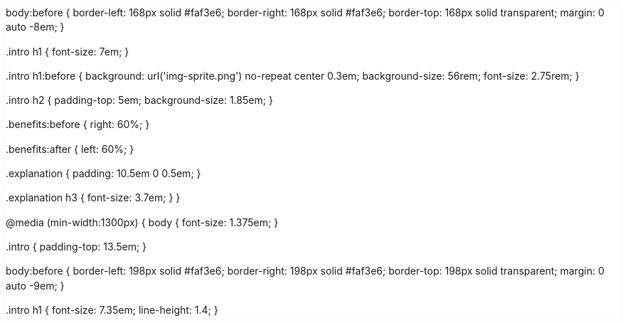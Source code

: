   body:before {
    border-left: 168px solid #faf3e6;
    border-right: 168px solid #faf3e6;
    border-top: 168px solid transparent;
    margin: 0 auto -8em;
  }
  
  .intro h1 {
    font-size: 7em;
  }
  
  .intro h1:before {
    background: url('img-sprite.png') no-repeat center 0.3em;
    background-size: 56rem;
    font-size: 2.75rem;
  }
  
  .intro h2 {
    padding-top: 5em;
    background-size: 1.85em;
  }
  
  .benefits:before {
    right: 60%;
  }
  
  .benefits:after {
    left: 60%;
  }
  
  .explanation {
    padding: 10.5em 0 0.5em;
  }
     
  .explanation h3 {
    font-size: 3.7em;
  }
}

@media (min-width:1300px) {
  body {
    font-size: 1.375em;
  }
  
  .intro {
    padding-top: 13.5em;
  }
  
   body:before {
    border-left: 198px solid #faf3e6;
    border-right: 198px solid #faf3e6;
    border-top: 198px solid transparent;
    margin: 0 auto -9em;
  }
  
  .intro h1 {
    font-size: 7.35em;
    line-height: 1.4;
  }
  